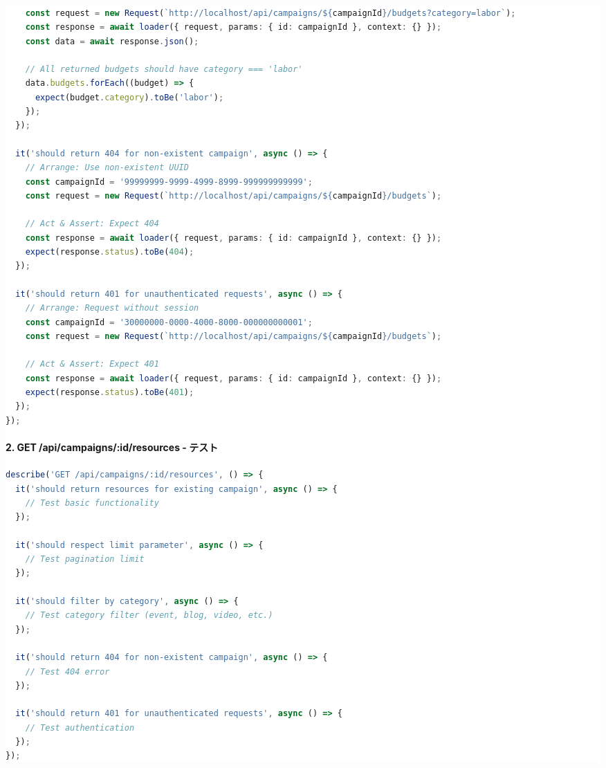 ```typescript
    const request = new Request(`http://localhost/api/campaigns/${campaignId}/budgets?category=labor`);
    const response = await loader({ request, params: { id: campaignId }, context: {} });
    const data = await response.json();

    // All returned budgets should have category === 'labor'
    data.budgets.forEach((budget) => {
      expect(budget.category).toBe('labor');
    });
  });

  it('should return 404 for non-existent campaign', async () => {
    // Arrange: Use non-existent UUID
    const campaignId = '99999999-9999-4999-8999-999999999999';
    const request = new Request(`http://localhost/api/campaigns/${campaignId}/budgets`);

    // Act & Assert: Expect 404
    const response = await loader({ request, params: { id: campaignId }, context: {} });
    expect(response.status).toBe(404);
  });

  it('should return 401 for unauthenticated requests', async () => {
    // Arrange: Request without session
    const campaignId = '30000000-0000-4000-8000-000000000001';
    const request = new Request(`http://localhost/api/campaigns/${campaignId}/budgets`);

    // Act & Assert: Expect 401
    const response = await loader({ request, params: { id: campaignId }, context: {} });
    expect(response.status).toBe(401);
  });
});
```

#### 2. GET /api/campaigns/:id/resources - テスト

```typescript
describe('GET /api/campaigns/:id/resources', () => {
  it('should return resources for existing campaign', async () => {
    // Test basic functionality
  });

  it('should respect limit parameter', async () => {
    // Test pagination limit
  });

  it('should filter by category', async () => {
    // Test category filter (event, blog, video, etc.)
  });

  it('should return 404 for non-existent campaign', async () => {
    // Test 404 error
  });

  it('should return 401 for unauthenticated requests', async () => {
    // Test authentication
  });
});
```
